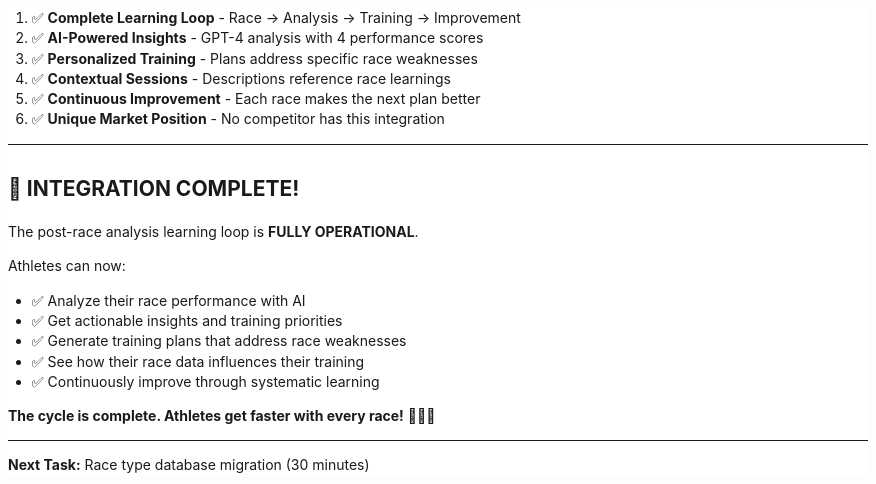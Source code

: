 1. ✅ **Complete Learning Loop** - Race → Analysis → Training → Improvement
2. ✅ **AI-Powered Insights** - GPT-4 analysis with 4 performance scores
3. ✅ **Personalized Training** - Plans address specific race weaknesses
4. ✅ **Contextual Sessions** - Descriptions reference race learnings
5. ✅ **Continuous Improvement** - Each race makes the next plan better
6. ✅ **Unique Market Position** - No competitor has this integration

---

## 🎉 INTEGRATION COMPLETE!

The post-race analysis learning loop is **FULLY OPERATIONAL**.

Athletes can now:
- ✅ Analyze their race performance with AI
- ✅ Get actionable insights and training priorities
- ✅ Generate training plans that address race weaknesses
- ✅ See how their race data influences their training
- ✅ Continuously improve through systematic learning

**The cycle is complete. Athletes get faster with every race!** 🚴‍♂️💨

---

**Next Task:** Race type database migration (30 minutes)
